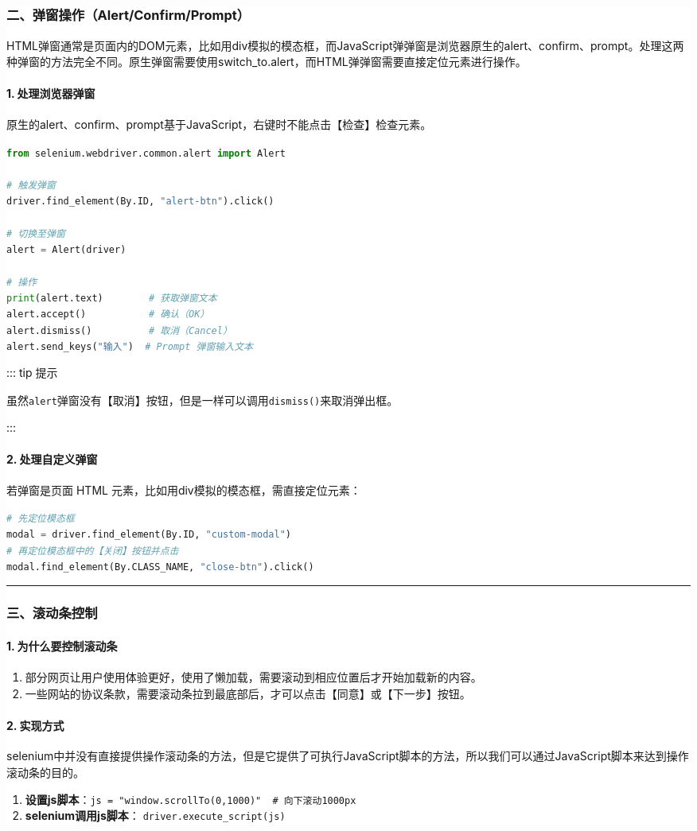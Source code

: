 ### **二、弹窗操作（Alert/Confirm/Prompt）**

HTML弹窗通常是页面内的DOM元素，比如用div模拟的模态框，而JavaScript弹弹窗是浏览器原生的alert、confirm、prompt。处理这两种弹窗的方法完全不同。原生弹窗需要使用switch_to.alert，而HTML弹弹窗需要直接定位元素进行操作。

#### **1. 处理浏览器弹窗**

原生的alert、confirm、prompt基于JavaScript，右键时不能点击【检查】检查元素。

```python
from selenium.webdriver.common.alert import Alert

# 触发弹窗
driver.find_element(By.ID, "alert-btn").click()

# 切换至弹窗
alert = Alert(driver)

# 操作
print(alert.text)        # 获取弹窗文本
alert.accept()           # 确认（OK）
alert.dismiss()          # 取消（Cancel）
alert.send_keys("输入")  # Prompt 弹窗输入文本
```

::: tip 提示

虽然`alert`弹窗没有【取消】按钮，但是一样可以调用`dismiss()`来取消弹出框。

:::

#### **2. 处理自定义弹窗**  

若弹窗是页面 HTML 元素，比如用div模拟的模态框，需直接定位元素：
```python
# 先定位模态框
modal = driver.find_element(By.ID, "custom-modal")
# 再定位模态框中的【关闭】按钮并点击
modal.find_element(By.CLASS_NAME, "close-btn").click()
```

---

### **三、滚动条控制**

#### 1. 为什么要控制滚动条

1. 部分网页让用户使用体验更好，使用了懒加载，需要滚动到相应位置后才开始加载新的内容。
2. 一些网站的协议条款，需要滚动条拉到最底部后，才可以点击【同意】或【下一步】按钮。

#### 2. 实现方式

selenium中并没有直接提供操作滚动条的方法，但是它提供了可执行JavaScript脚本的方法，所以我们可以通过JavaScript脚本来达到操作滚动条的目的。

1. **设置js脚本**：`js = "window.scrollTo(0,1000)"  # 向下滚动1000px`
2. **selenium调用js脚本**： `driver.execute_script(js)`
